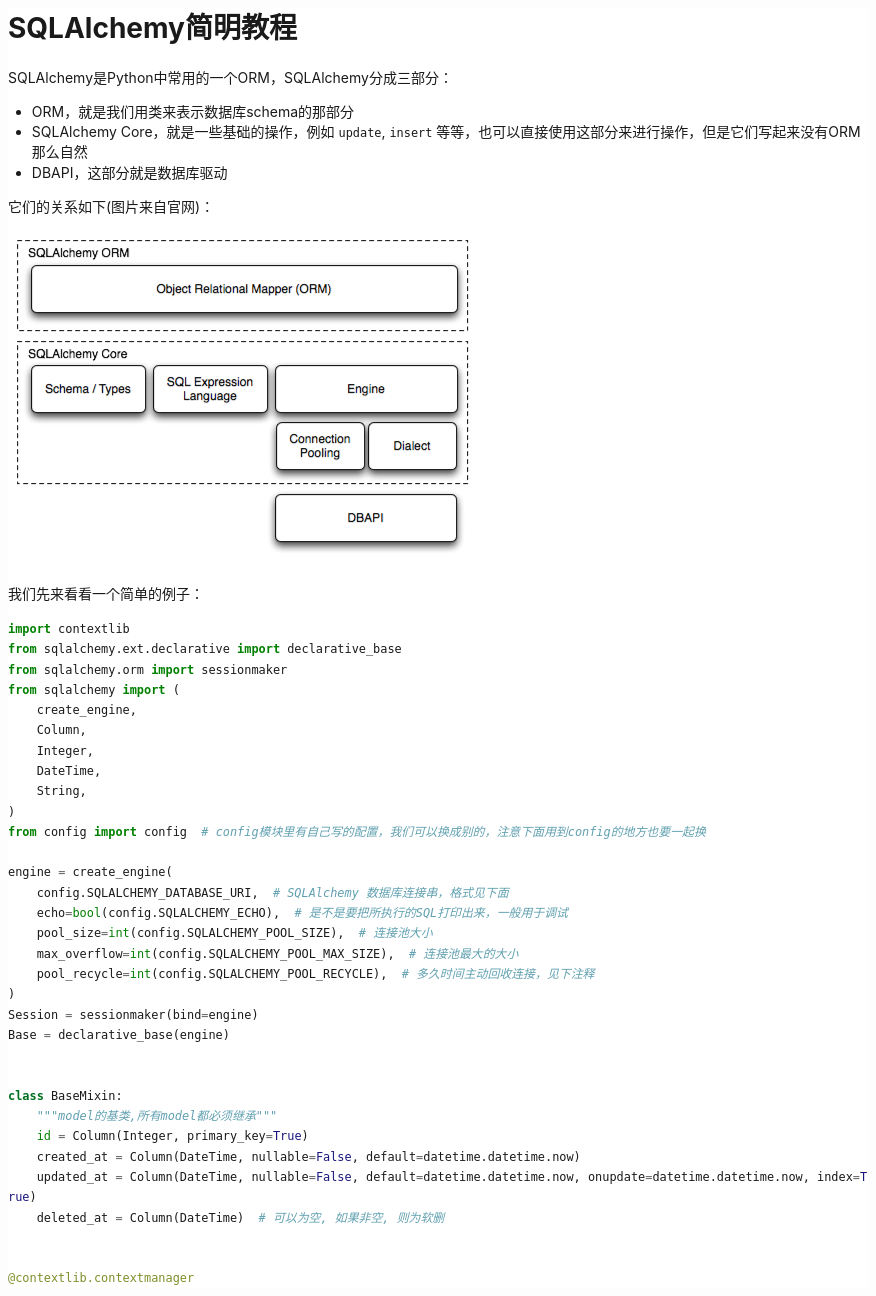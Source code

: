 # SQLAlchemy简明教程

SQLAlchemy是Python中常用的一个ORM，SQLAlchemy分成三部分：

- ORM，就是我们用类来表示数据库schema的那部分
- SQLAlchemy Core，就是一些基础的操作，例如 `update`, `insert` 等等，也可以直接使用这部分来进行操作，但是它们写起来没有ORM那么自然
- DBAPI，这部分就是数据库驱动

它们的关系如下(图片来自官网)：

![SQLAlchemy 架构](./img/sqla_arch.png)

我们先来看看一个简单的例子：

```python
import contextlib
from sqlalchemy.ext.declarative import declarative_base
from sqlalchemy.orm import sessionmaker
from sqlalchemy import (
    create_engine,
    Column,
    Integer,
    DateTime,
    String,
)
from config import config  # config模块里有自己写的配置，我们可以换成别的，注意下面用到config的地方也要一起换

engine = create_engine(
    config.SQLALCHEMY_DATABASE_URI,  # SQLAlchemy 数据库连接串，格式见下面
    echo=bool(config.SQLALCHEMY_ECHO),  # 是不是要把所执行的SQL打印出来，一般用于调试
    pool_size=int(config.SQLALCHEMY_POOL_SIZE),  # 连接池大小
    max_overflow=int(config.SQLALCHEMY_POOL_MAX_SIZE),  # 连接池最大的大小
    pool_recycle=int(config.SQLALCHEMY_POOL_RECYCLE),  # 多久时间主动回收连接，见下注释
)
Session = sessionmaker(bind=engine)
Base = declarative_base(engine)


class BaseMixin:
    """model的基类,所有model都必须继承"""
    id = Column(Integer, primary_key=True)
    created_at = Column(DateTime, nullable=False, default=datetime.datetime.now)
    updated_at = Column(DateTime, nullable=False, default=datetime.datetime.now, onupdate=datetime.datetime.now, index=True)
    deleted_at = Column(DateTime)  # 可以为空, 如果非空, 则为软删


@contextlib.contextmanager
```